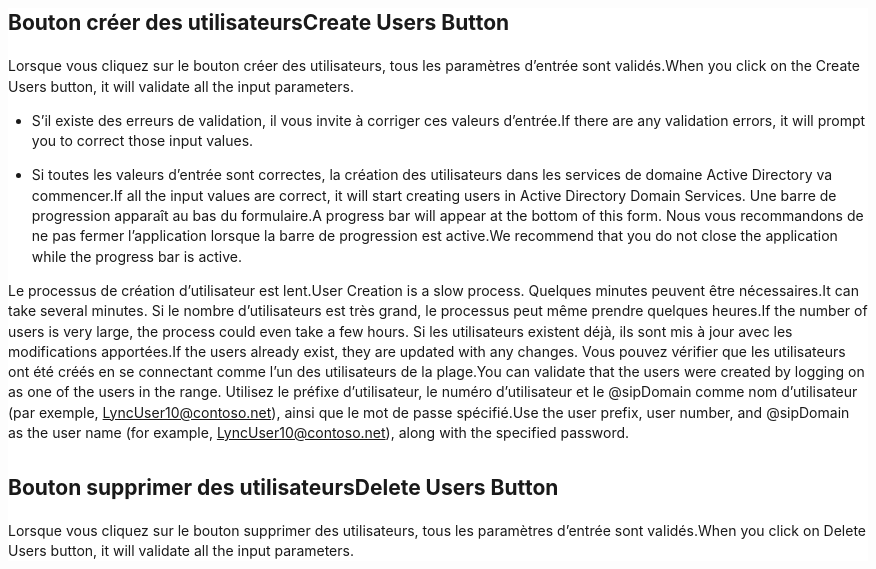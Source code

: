 <div>

## <a name="create-users-button"></a><span data-ttu-id="091e1-141">Bouton créer des utilisateurs</span><span class="sxs-lookup"><span data-stu-id="091e1-141">Create Users Button</span></span>

<span data-ttu-id="091e1-142">Lorsque vous cliquez sur le bouton créer des utilisateurs, tous les paramètres d’entrée sont validés.</span><span class="sxs-lookup"><span data-stu-id="091e1-142">When you click on the Create Users button, it will validate all the input parameters.</span></span>

  - <span data-ttu-id="091e1-143">S’il existe des erreurs de validation, il vous invite à corriger ces valeurs d’entrée.</span><span class="sxs-lookup"><span data-stu-id="091e1-143">If there are any validation errors, it will prompt you to correct those input values.</span></span>

  - <span data-ttu-id="091e1-144">Si toutes les valeurs d’entrée sont correctes, la création des utilisateurs dans les services de domaine Active Directory va commencer.</span><span class="sxs-lookup"><span data-stu-id="091e1-144">If all the input values are correct, it will start creating users in Active Directory Domain Services.</span></span> <span data-ttu-id="091e1-145">Une barre de progression apparaît au bas du formulaire.</span><span class="sxs-lookup"><span data-stu-id="091e1-145">A progress bar will appear at the bottom of this form.</span></span> <span data-ttu-id="091e1-146">Nous vous recommandons de ne pas fermer l’application lorsque la barre de progression est active.</span><span class="sxs-lookup"><span data-stu-id="091e1-146">We recommend that you do not close the application while the progress bar is active.</span></span>

<span data-ttu-id="091e1-147">Le processus de création d’utilisateur est lent.</span><span class="sxs-lookup"><span data-stu-id="091e1-147">User Creation is a slow process.</span></span> <span data-ttu-id="091e1-148">Quelques minutes peuvent être nécessaires.</span><span class="sxs-lookup"><span data-stu-id="091e1-148">It can take several minutes.</span></span> <span data-ttu-id="091e1-149">Si le nombre d’utilisateurs est très grand, le processus peut même prendre quelques heures.</span><span class="sxs-lookup"><span data-stu-id="091e1-149">If the number of users is very large, the process could even take a few hours.</span></span> <span data-ttu-id="091e1-150">Si les utilisateurs existent déjà, ils sont mis à jour avec les modifications apportées.</span><span class="sxs-lookup"><span data-stu-id="091e1-150">If the users already exist, they are updated with any changes.</span></span> <span data-ttu-id="091e1-151">Vous pouvez vérifier que les utilisateurs ont été créés en se connectant comme l’un des utilisateurs de la plage.</span><span class="sxs-lookup"><span data-stu-id="091e1-151">You can validate that the users were created by logging on as one of the users in the range.</span></span> <span data-ttu-id="091e1-152">Utilisez le préfixe d’utilisateur, le numéro d’utilisateur et le @sipDomain comme nom d’utilisateur (par exemple, LyncUser10@contoso.net), ainsi que le mot de passe spécifié.</span><span class="sxs-lookup"><span data-stu-id="091e1-152">Use the user prefix, user number, and @sipDomain as the user name (for example, LyncUser10@contoso.net), along with the specified password.</span></span>

</div>

<div>

## <a name="delete-users-button"></a><span data-ttu-id="091e1-153">Bouton supprimer des utilisateurs</span><span class="sxs-lookup"><span data-stu-id="091e1-153">Delete Users Button</span></span>

<span data-ttu-id="091e1-154">Lorsque vous cliquez sur le bouton supprimer des utilisateurs, tous les paramètres d’entrée sont validés.</span><span class="sxs-lookup"><span data-stu-id="091e1-154">When you click on Delete Users button, it will validate all the input parameters.</span></span>
